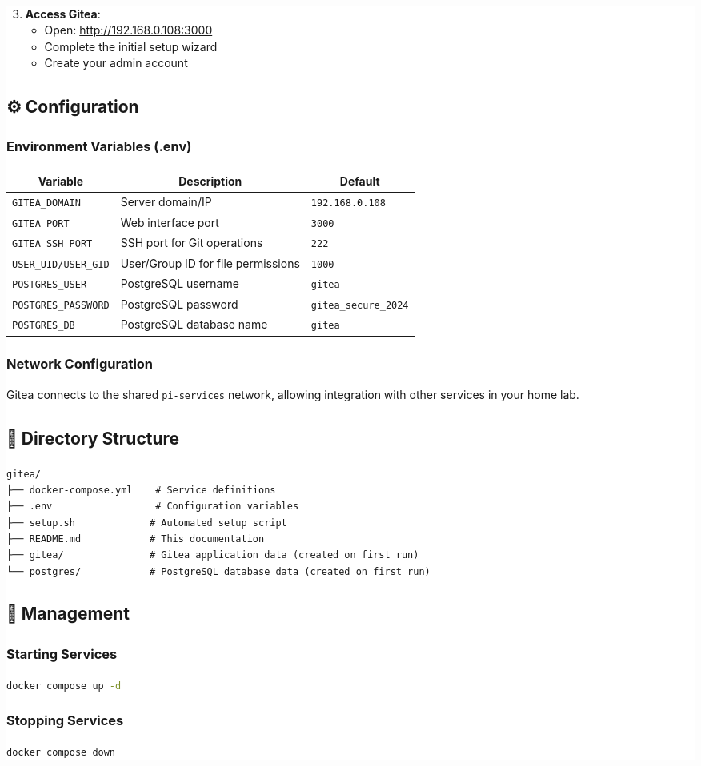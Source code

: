 3. **Access Gitea**:
   - Open: http://192.168.0.108:3000
   - Complete the initial setup wizard
   - Create your admin account

## ⚙️ Configuration

### Environment Variables (.env)

| Variable | Description | Default |
|----------|-------------|---------|
| `GITEA_DOMAIN` | Server domain/IP | `192.168.0.108` |
| `GITEA_PORT` | Web interface port | `3000` |
| `GITEA_SSH_PORT` | SSH port for Git operations | `222` |
| `USER_UID/USER_GID` | User/Group ID for file permissions | `1000` |
| `POSTGRES_USER` | PostgreSQL username | `gitea` |
| `POSTGRES_PASSWORD` | PostgreSQL password | `gitea_secure_2024` |
| `POSTGRES_DB` | PostgreSQL database name | `gitea` |

### Network Configuration

Gitea connects to the shared `pi-services` network, allowing integration with other services in your home lab.

## 📁 Directory Structure

```
gitea/
├── docker-compose.yml    # Service definitions
├── .env                  # Configuration variables
├── setup.sh             # Automated setup script
├── README.md            # This documentation
├── gitea/               # Gitea application data (created on first run)
└── postgres/            # PostgreSQL database data (created on first run)
```

## 🔧 Management

### Starting Services
```bash
docker compose up -d
```

### Stopping Services
```bash
docker compose down
```
